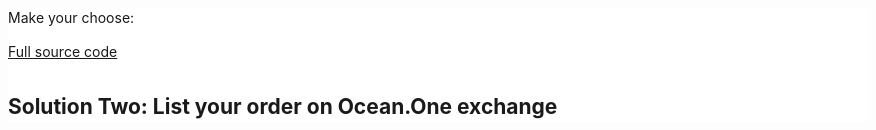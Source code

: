 Make your choose:

[Full source code](https://github.com/wenewzhang/mixin_network-nodejs-bot2/blob/master/bitcoin-wallet-nodejs/bitcoin-wallet-nodejs.js)

## Solution Two: List your order on Ocean.One exchange
